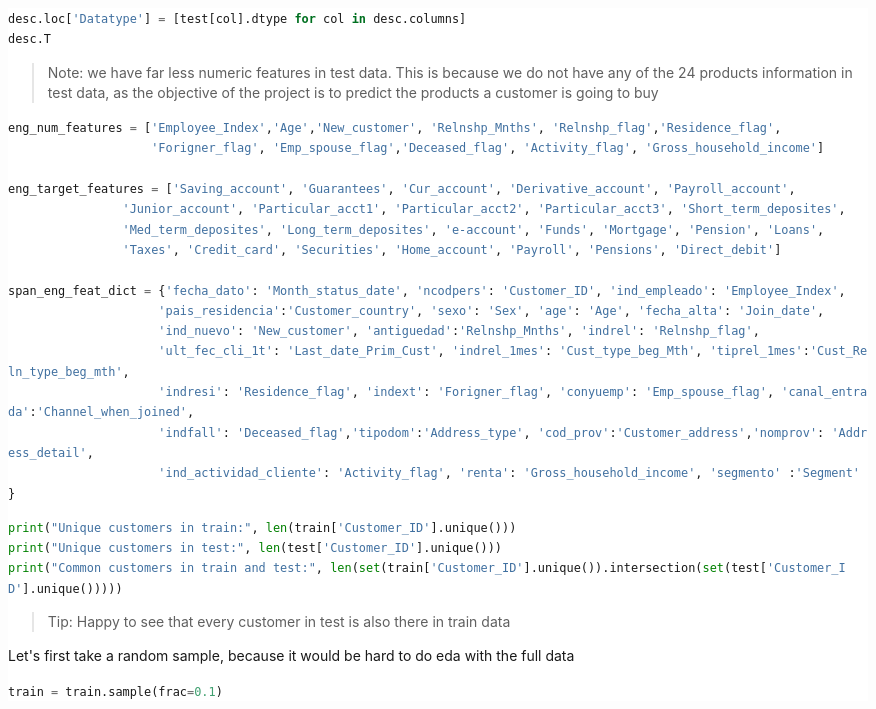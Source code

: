 ```python colab={"base_uri": "https://localhost:8080/", "height": 295} id="_z5B02Djktj6" executionInfo={"status": "ok", "timestamp": 1627923307958, "user_tz": -330, "elapsed": 16, "user": {"displayName": "Sparsh Agarwal", "photoUrl": "", "userId": "13037694610922482904"}} outputId="7dde3101-90d4-4d2c-a89a-3bab475a3781"
desc.loc['Datatype'] = [test[col].dtype for col in desc.columns]
desc.T
```


> Note: we have far less numeric features in test data. This is because we do not have any of the 24 products information in test data, as the objective of the project is to predict the products a customer is going to buy


```python id="JSTaWABEk2oW" executionInfo={"status": "ok", "timestamp": 1627923307959, "user_tz": -330, "elapsed": 13, "user": {"displayName": "Sparsh Agarwal", "photoUrl": "", "userId": "13037694610922482904"}}
eng_num_features = ['Employee_Index','Age','New_customer', 'Relnshp_Mnths', 'Relnshp_flag','Residence_flag',
                    'Forigner_flag', 'Emp_spouse_flag','Deceased_flag', 'Activity_flag', 'Gross_household_income']

eng_target_features = ['Saving_account', 'Guarantees', 'Cur_account', 'Derivative_account', 'Payroll_account',
                'Junior_account', 'Particular_acct1', 'Particular_acct2', 'Particular_acct3', 'Short_term_deposites',
                'Med_term_deposites', 'Long_term_deposites', 'e-account', 'Funds', 'Mortgage', 'Pension', 'Loans',
                'Taxes', 'Credit_card', 'Securities', 'Home_account', 'Payroll', 'Pensions', 'Direct_debit']

span_eng_feat_dict = {'fecha_dato': 'Month_status_date', 'ncodpers': 'Customer_ID', 'ind_empleado': 'Employee_Index',
                     'pais_residencia':'Customer_country', 'sexo': 'Sex', 'age': 'Age', 'fecha_alta': 'Join_date',
                     'ind_nuevo': 'New_customer', 'antiguedad':'Relnshp_Mnths', 'indrel': 'Relnshp_flag',
                     'ult_fec_cli_1t': 'Last_date_Prim_Cust', 'indrel_1mes': 'Cust_type_beg_Mth', 'tiprel_1mes':'Cust_Reln_type_beg_mth',
                     'indresi': 'Residence_flag', 'indext': 'Forigner_flag', 'conyuemp': 'Emp_spouse_flag', 'canal_entrada':'Channel_when_joined',
                     'indfall': 'Deceased_flag','tipodom':'Address_type', 'cod_prov':'Customer_address','nomprov': 'Address_detail', 
                     'ind_actividad_cliente': 'Activity_flag', 'renta': 'Gross_household_income', 'segmento' :'Segment' }
```

```python colab={"base_uri": "https://localhost:8080/"} id="V-I4T84dlHvR" executionInfo={"status": "ok", "timestamp": 1627919849517, "user_tz": -330, "elapsed": 1794, "user": {"displayName": "Sparsh Agarwal", "photoUrl": "", "userId": "13037694610922482904"}} outputId="e81d9f9d-4ce1-4f92-8559-cd8c342a4f9c"
print("Unique customers in train:", len(train['Customer_ID'].unique()))
print("Unique customers in test:", len(test['Customer_ID'].unique()))
print("Common customers in train and test:", len(set(train['Customer_ID'].unique()).intersection(set(test['Customer_ID'].unique()))))
```


> Tip: Happy to see that every customer in test is also there in train data



Let's first take a random sample, because it would be hard to do eda with the full data


```python id="7kUfUrXNyZPD" executionInfo={"status": "ok", "timestamp": 1627923439810, "user_tz": -330, "elapsed": 3749, "user": {"displayName": "Sparsh Agarwal", "photoUrl": "", "userId": "13037694610922482904"}}
train = train.sample(frac=0.1)
```
